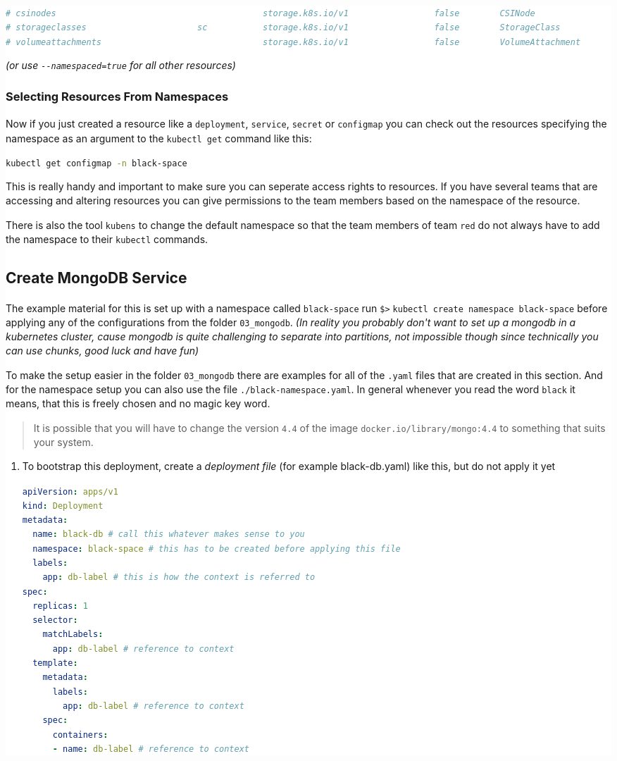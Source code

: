 ```bash
# csinodes                                         storage.k8s.io/v1                 false        CSINode
# storageclasses                      sc           storage.k8s.io/v1                 false        StorageClass
# volumeattachments                                storage.k8s.io/v1                 false        VolumeAttachment
```
*(or use `--namespaced=true` for all other resources)*

### Selecting Resources From Namespaces

Now if you just created a resource like a `deployment`, `service`, `secret` or `configmap` you can check out the resources specifying the namespace as an argument to the `kubectl get` command like this:<br />
```bash
kubectl get configmap -n black-space
```

This is really handy and important to make sure you can seperate access rights to resources. If you have several teams that are accessing and altering resources you can give permissions to the team members based on the namespace of the resource.

There is also the tool `kubens` to change the default namespace so that the team members of team `red` do not always have to add the namespace to their `kubectl` commands.

<p class="pagebreak">


## Create MongoDB Service

The example material for this is set up with a namespace called `black-space` run `$>` `kubectl create namespace black-space` before applying any of the configurations from the folder `03_mongodb`. *(In reality you probably don't want to set up a mongodb in a kubernetes cluster, cause mongodb is quite challenging to separate into partitions, not impossible though since technically you can use chunks, good luck and have fun)*

To make the setup easier in the folder `03_mongodb` there are examples for all of the `.yaml` files that are created in this section. And for the namespace setup you can also use the file `./black-namespace.yaml`. In general whenever you read the word `black` it means, that this is freely chosen and no magic key word.

> It is possible that you will have to change the version `4.4` of the image `docker.io/library/mongo:4.4` to something that suits your system.

1. To bootstrap this deployment, create a *deployment file* (for example black-db.yaml) like this, but do not apply it yet
    ```yaml
    apiVersion: apps/v1
    kind: Deployment
    metadata:
      name: black-db # call this whatever makes sense to you
      namespace: black-space # this has to be created before applying this file
      labels:
        app: db-label # this is how the context is referred to
    spec:
      replicas: 1
      selector:
        matchLabels:
          app: db-label # reference to context
      template:
        metadata:
          labels:
            app: db-label # reference to context
        spec:
          containers:
          - name: db-label # reference to context